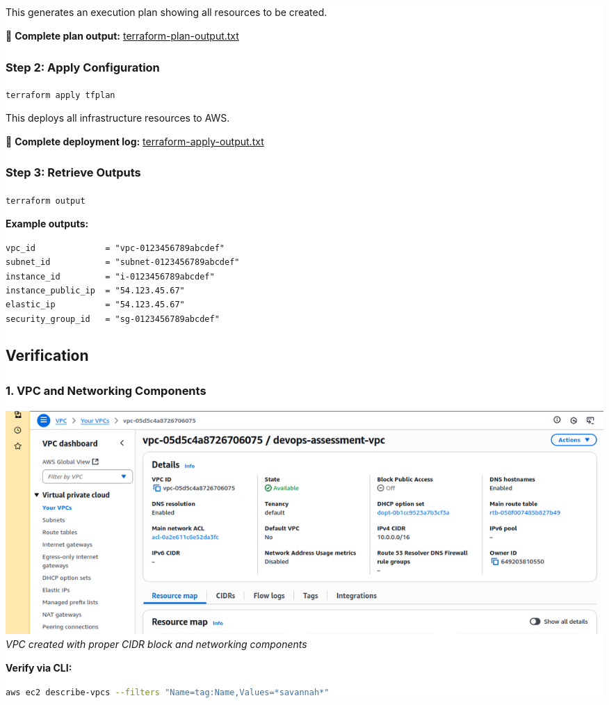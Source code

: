 This generates an execution plan showing all resources to be created.

📄 **Complete plan output:** [terraform-plan-output.txt](./terraform-plan-output.txt)

### Step 2: Apply Configuration
```bash
terraform apply tfplan
```

This deploys all infrastructure resources to AWS.

📄 **Complete deployment log:** [terraform-apply-output.txt](./terraform-apply-output.txt)

### Step 3: Retrieve Outputs
```bash
terraform output
```

**Example outputs:**
```
vpc_id              = "vpc-0123456789abcdef"
subnet_id           = "subnet-0123456789abcdef"
instance_id         = "i-0123456789abcdef"
instance_public_ip  = "54.123.45.67"
elastic_ip          = "54.123.45.67"
security_group_id   = "sg-0123456789abcdef"
```

## Verification

### 1. VPC and Networking Components
![AWS VPC Console](screenshots/aws-vpc.png)
*VPC created with proper CIDR block and networking components*

**Verify via CLI:**
```bash
aws ec2 describe-vpcs --filters "Name=tag:Name,Values=*savannah*"
```
